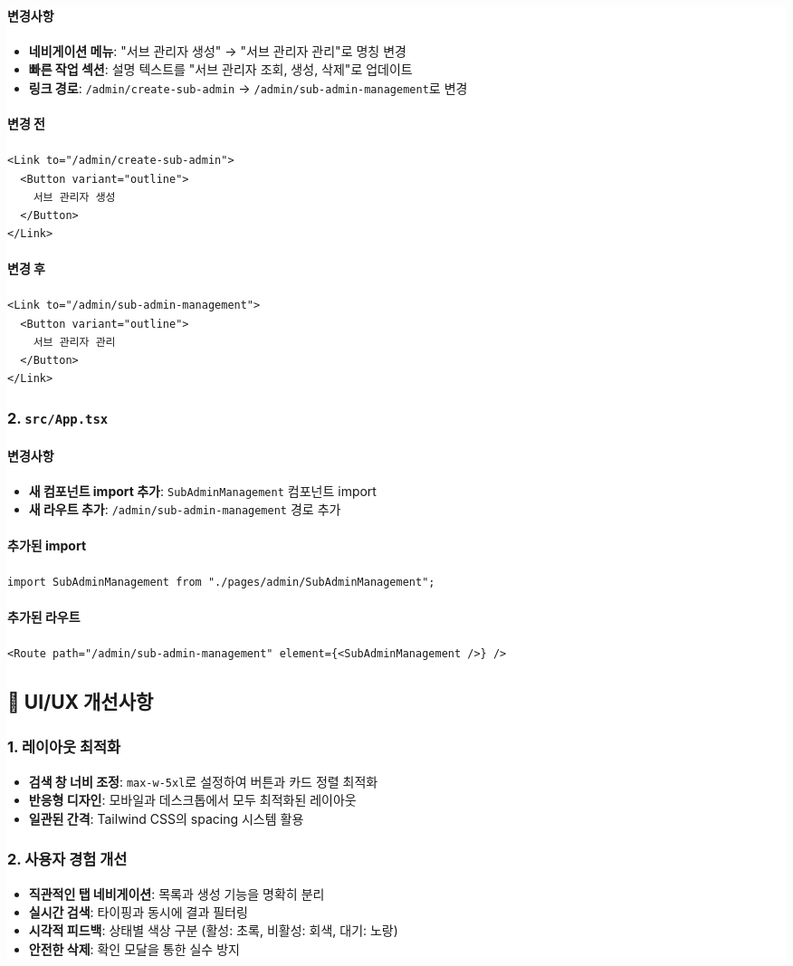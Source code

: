 #### 변경사항
- **네비게이션 메뉴**: "서브 관리자 생성" → "서브 관리자 관리"로 명칭 변경
- **빠른 작업 섹션**: 설명 텍스트를 "서브 관리자 조회, 생성, 삭제"로 업데이트
- **링크 경로**: `/admin/create-sub-admin` → `/admin/sub-admin-management`로 변경

#### 변경 전
```tsx
<Link to="/admin/create-sub-admin">
  <Button variant="outline">
    서브 관리자 생성
  </Button>
</Link>
```

#### 변경 후
```tsx
<Link to="/admin/sub-admin-management">
  <Button variant="outline">
    서브 관리자 관리
  </Button>
</Link>
```

### 2. `src/App.tsx`

#### 변경사항
- **새 컴포넌트 import 추가**: `SubAdminManagement` 컴포넌트 import
- **새 라우트 추가**: `/admin/sub-admin-management` 경로 추가

#### 추가된 import
```tsx
import SubAdminManagement from "./pages/admin/SubAdminManagement";
```

#### 추가된 라우트
```tsx
<Route path="/admin/sub-admin-management" element={<SubAdminManagement />} />
```

## 🎨 UI/UX 개선사항

### 1. 레이아웃 최적화
- **검색 창 너비 조정**: `max-w-5xl`로 설정하여 버튼과 카드 정렬 최적화
- **반응형 디자인**: 모바일과 데스크톱에서 모두 최적화된 레이아웃
- **일관된 간격**: Tailwind CSS의 spacing 시스템 활용

### 2. 사용자 경험 개선
- **직관적인 탭 네비게이션**: 목록과 생성 기능을 명확히 분리
- **실시간 검색**: 타이핑과 동시에 결과 필터링
- **시각적 피드백**: 상태별 색상 구분 (활성: 초록, 비활성: 회색, 대기: 노랑)
- **안전한 삭제**: 확인 모달을 통한 실수 방지
